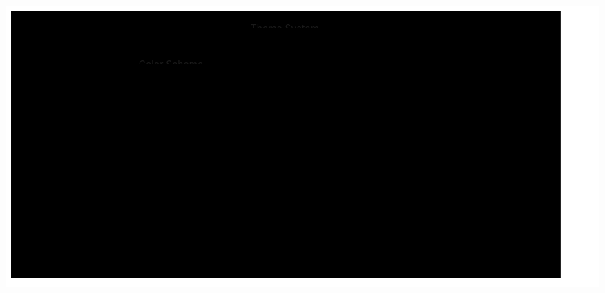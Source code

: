 <svg xmlns="http://www.w3.org/2000/svg" xmlns:xlink="http://www.w3.org/1999/xlink" id="xcl-theme-system" aria-roledescription="flowchart-v2" class="xcl-diagram flowchart" style="max-width:811.8781127929688px" viewBox="0 0 811.878 403"><defs/><marker id="xcl-theme-system_flowchart-v2-pointEnd" class="marker flowchart-v2" markerHeight="8" markerUnits="userSpaceOnUse" markerWidth="8" orient="auto" refX="5" refY="5" viewBox="0 0 10 10"><path d="m0 0 10 5-10 5z" class="arrowMarkerPath" style="stroke-width:1;stroke-dasharray:1,0"/></marker><marker id="xcl-theme-system_flowchart-v2-pointStart" class="marker flowchart-v2" markerHeight="8" markerUnits="userSpaceOnUse" markerWidth="8" orient="auto" refX="4.5" refY="5" viewBox="0 0 10 10"><path d="m0 5 10 5V0z" class="arrowMarkerPath" style="stroke-width:1;stroke-dasharray:1,0"/></marker><marker id="xcl-theme-system_flowchart-v2-circleEnd" class="marker flowchart-v2" markerHeight="11" markerUnits="userSpaceOnUse" markerWidth="11" orient="auto" refX="11" refY="5" viewBox="0 0 10 10"><circle cx="5" cy="5" r="5" class="arrowMarkerPath" style="stroke-width:1;stroke-dasharray:1,0"/></marker><marker id="xcl-theme-system_flowchart-v2-circleStart" class="marker flowchart-v2" markerHeight="11" markerUnits="userSpaceOnUse" markerWidth="11" orient="auto" refX="-1" refY="5" viewBox="0 0 10 10"><circle cx="5" cy="5" r="5" class="arrowMarkerPath" style="stroke-width:1;stroke-dasharray:1,0"/></marker><marker id="xcl-theme-system_flowchart-v2-crossEnd" class="marker cross flowchart-v2" markerHeight="11" markerUnits="userSpaceOnUse" markerWidth="11" orient="auto" refX="12" refY="5.2" viewBox="0 0 11 11"><use xlink:href="#reuse-0" class="arrowMarkerPath" style="stroke-width:2;stroke-dasharray:1,0"/></marker><marker id="xcl-theme-system_flowchart-v2-crossStart" class="marker cross flowchart-v2" markerHeight="11" markerUnits="userSpaceOnUse" markerWidth="11" orient="auto" refX="-1" refY="5.2" viewBox="0 0 11 11"><use xlink:href="#reuse-0" class="arrowMarkerPath" style="stroke-width:2;stroke-dasharray:1,0"/></marker><g class="root"><g class="nodes"><g class="root"><g class="clusters"><g id="subGraph0" class="cluster" data-look="classic"><path d="M8 8h795.878v387H8z"/><foreignObject width="102.475" height="24" class="cluster-label" transform="translate(354.702 8)"><div xmlns="http://www.w3.org/1999/xhtml" style="display:table-cell;white-space:nowrap;line-height:1.5;max-width:200px;text-align:center"><span class="nodeLabel"><p>Theme System</p></span></div></foreignObject></g></g><g class="edgePaths"><path id="L_ColorScheme_DarkMode_0" marker-end="url(#xcl-theme-system_flowchart-v2-pointEnd)" d="m225.433 99.5-12.201 6.25c-12.201 6.25-36.602 18.75-48.803 30.583-12.201 11.834-12.201 23-12.201 28.584v5.583" class="edge-thickness-normal edge-pattern-solid edge-thickness-normal edge-pattern-solid flowchart-link"/><path id="L_ColorScheme_LightMode_0" marker-end="url(#xcl-theme-system_flowchart-v2-pointEnd)" d="m333.145 99.5 12.733 6.25c12.732 6.25 38.198 18.75 50.93 30.583 12.733 11.834 12.733 23 12.733 28.584v5.583" class="edge-thickness-normal edge-pattern-solid edge-thickness-normal edge-pattern-solid flowchart-link"/><path id="L_DarkMode_DefaultRoot_0" marker-end="url(#xcl-theme-system_flowchart-v2-pointEnd)" d="M152.228 228.5v6.25c0 6.25 0 18.75 24.287 31.088 24.287 12.338 72.86 24.514 97.147 30.602l24.286 6.087" class="edge-thickness-normal edge-pattern-solid edge-thickness-normal edge-pattern-solid flowchart-link"/><path id="L_LightMode_DefaultRoot_0" marker-end="url(#xcl-theme-system_flowchart-v2-pointEnd)" d="M409.541 228.5v71" class="edge-thickness-normal edge-pattern-solid edge-thickness-normal edge-pattern-solid flowchart-link"/><path id="L_ThemePresets_DefaultRoot_0" marker-end="url(#xcl-theme-system_flowchart-v2-pointEnd)" d="M666.341 228.5v6.25c0 6.25 0 18.75-24.238 31.088-24.237 12.337-72.711 24.512-96.948 30.6l-24.237 6.088" class="edge-thickness-normal edge-pattern-solid edge-thickness-normal edge-pattern-solid flowchart-link"/></g><g class="edgeLabels"><g class="edgeLabel"><foreignObject width="0" height="0" class="label"><div xmlns="http://www.w3.org/1999/xhtml" class="labelBkg" style="display:table-cell;white-space:nowrap;line-height:1.5;max-width:200px;text-align:center"><span class="edgeLabel"/></div></foreignObject></g><g class="edgeLabel"><foreignObject width="0" height="0" class="label"><div xmlns="http://www.w3.org/1999/xhtml" class="labelBkg" style="display:table-cell;white-space:nowrap;line-height:1.5;max-width:200px;text-align:center"><span class="edgeLabel"/></div></foreignObject></g><g class="edgeLabel"><foreignObject width="0" height="0" class="label"><div xmlns="http://www.w3.org/1999/xhtml" class="labelBkg" style="display:table-cell;white-space:nowrap;line-height:1.5;max-width:200px;text-align:center"><span class="edgeLabel"/></div></foreignObject></g><g class="edgeLabel"><foreignObject width="0" height="0" class="label"><div xmlns="http://www.w3.org/1999/xhtml" class="labelBkg" style="display:table-cell;white-space:nowrap;line-height:1.5;max-width:200px;text-align:center"><span class="edgeLabel"/></div></foreignObject></g><g class="edgeLabel"><foreignObject width="0" height="0" class="label"><div xmlns="http://www.w3.org/1999/xhtml" class="labelBkg" style="display:table-cell;white-space:nowrap;line-height:1.5;max-width:200px;text-align:center"><span class="edgeLabel"/></div></foreignObject></g></g><g class="nodes"><g id="flowchart-ColorScheme-0" class="node default"><path d="M-115.406-27h230.813v54h-230.813z" class="basic label-container" transform="translate(278.14 72.5)"/><g class="label" transform="translate(192.734 60.5)"><rect/><foreignObject width="170.813" height="24"><div xmlns="http://www.w3.org/1999/xhtml" style="display:table-cell;white-space:nowrap;line-height:1.5;max-width:200px;text-align:center"><span class="nodeLabel"><p>Color Scheme